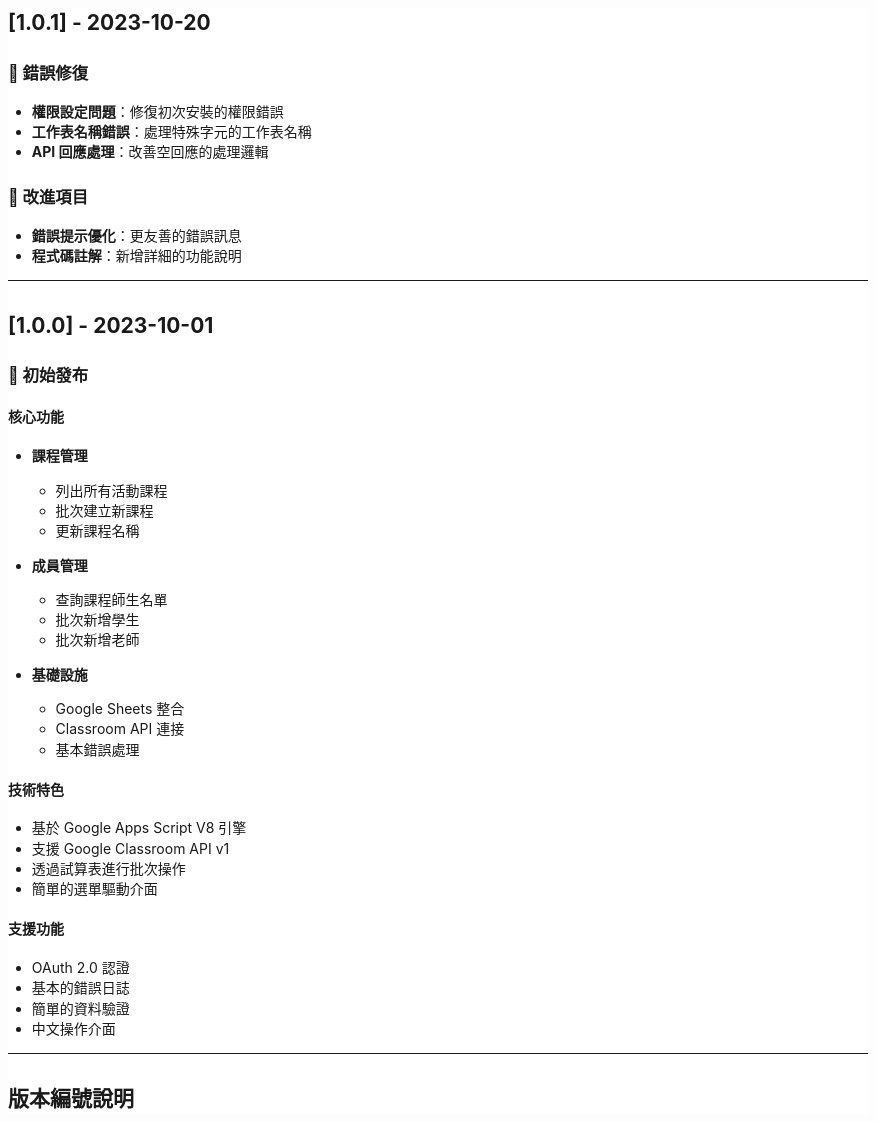 
## [1.0.1] - 2023-10-20

### 🐛 錯誤修復
- **權限設定問題**：修復初次安裝的權限錯誤
- **工作表名稱錯誤**：處理特殊字元的工作表名稱
- **API 回應處理**：改善空回應的處理邏輯

### 🔧 改進項目
- **錯誤提示優化**：更友善的錯誤訊息
- **程式碼註解**：新增詳細的功能說明

---

## [1.0.0] - 2023-10-01

### 🎉 初始發布

#### 核心功能
- **課程管理**
  - 列出所有活動課程
  - 批次建立新課程
  - 更新課程名稱

- **成員管理**
  - 查詢課程師生名單
  - 批次新增學生
  - 批次新增老師

- **基礎設施**
  - Google Sheets 整合
  - Classroom API 連接
  - 基本錯誤處理

#### 技術特色
- 基於 Google Apps Script V8 引擎
- 支援 Google Classroom API v1
- 透過試算表進行批次操作
- 簡單的選單驅動介面

#### 支援功能
- OAuth 2.0 認證
- 基本的錯誤日誌
- 簡單的資料驗證
- 中文操作介面

---

## 版本編號說明
